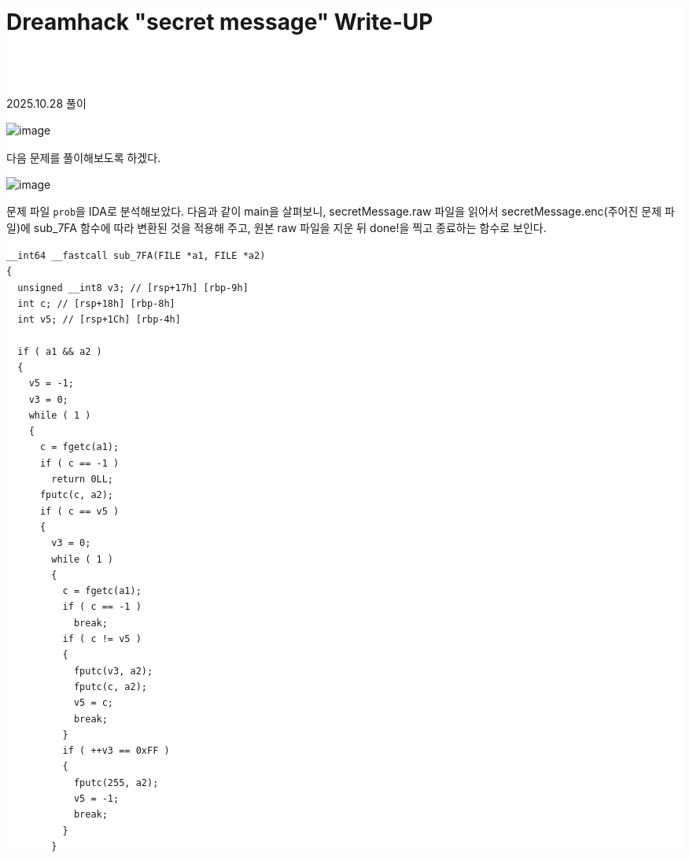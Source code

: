 <!DOCTYPE html>
<html>
<head>
    <link rel="stylesheet" type="text/css" href="style.css">
</head>
<body>
    <h1> Dreamhack "secret message"  Write-UP</h1>
</body>
<br>
<br>
</html>

2025.10.28 풀이

<img width="596" height="1070" alt="image" src="https://github.com/user-attachments/assets/295f1120-c378-4bda-94cc-ac67b1ee4b3a" />

다음 문제를 풀이해보도록 하겠다.
<br>

<img width="1156" height="596" alt="image" src="https://github.com/user-attachments/assets/510c8484-73a5-408c-b79d-9009d7211654" />

문제 파일 `prob`을 IDA로 분석해보았다. 다음과 같이 main을 살펴보니,
secretMessage.raw 파일을 읽어서 secretMessage.enc(주어진 문제 파일)에 sub_7FA 함수에 따라 변환된 것을 적용해 주고, 원본 raw 파일을 지운 뒤 done!을 찍고 종료하는 함수로 보인다. 
<br>

```
__int64 __fastcall sub_7FA(FILE *a1, FILE *a2)
{
  unsigned __int8 v3; // [rsp+17h] [rbp-9h]
  int c; // [rsp+18h] [rbp-8h]
  int v5; // [rsp+1Ch] [rbp-4h]

  if ( a1 && a2 )
  {
    v5 = -1;
    v3 = 0;
    while ( 1 )
    {
      c = fgetc(a1);
      if ( c == -1 )
        return 0LL;
      fputc(c, a2);
      if ( c == v5 )
      {
        v3 = 0;
        while ( 1 )
        {
          c = fgetc(a1);
          if ( c == -1 )
            break;
          if ( c != v5 )
          {
            fputc(v3, a2);
            fputc(c, a2);
            v5 = c;
            break;
          }
          if ( ++v3 == 0xFF )
          {
            fputc(255, a2);
            v5 = -1;
            break;
          }
        }
```